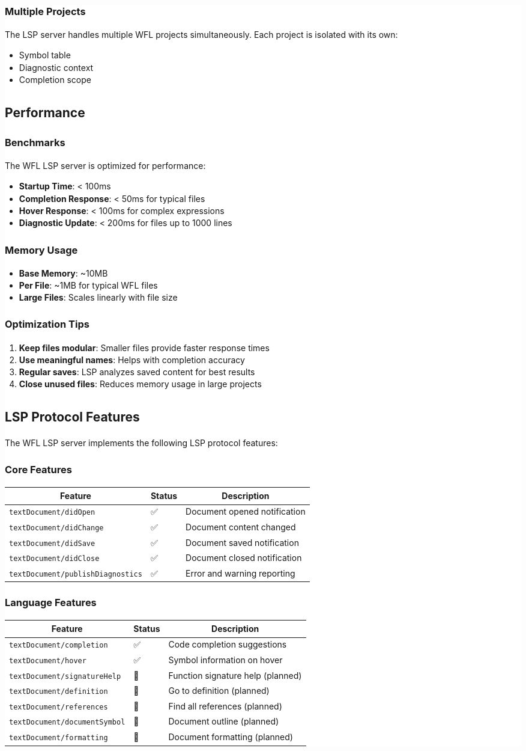 ### Multiple Projects

The LSP server handles multiple WFL projects simultaneously. Each project is isolated with its own:
- Symbol table
- Diagnostic context
- Completion scope

## Performance

### Benchmarks

The WFL LSP server is optimized for performance:

- **Startup Time**: < 100ms
- **Completion Response**: < 50ms for typical files
- **Hover Response**: < 100ms for complex expressions
- **Diagnostic Update**: < 200ms for files up to 1000 lines

### Memory Usage

- **Base Memory**: ~10MB
- **Per File**: ~1MB for typical WFL files
- **Large Files**: Scales linearly with file size

### Optimization Tips

1. **Keep files modular**: Smaller files provide faster response times
2. **Use meaningful names**: Helps with completion accuracy
3. **Regular saves**: LSP analyzes saved content for best results
4. **Close unused files**: Reduces memory usage in large projects

## LSP Protocol Features

The WFL LSP server implements the following LSP protocol features:

### Core Features

| Feature | Status | Description |
|---------|--------|-------------|
| `textDocument/didOpen` | ✅ | Document opened notification |
| `textDocument/didChange` | ✅ | Document content changed |
| `textDocument/didSave` | ✅ | Document saved notification |
| `textDocument/didClose` | ✅ | Document closed notification |
| `textDocument/publishDiagnostics` | ✅ | Error and warning reporting |

### Language Features

| Feature | Status | Description |
|---------|--------|-------------|
| `textDocument/completion` | ✅ | Code completion suggestions |
| `textDocument/hover` | ✅ | Symbol information on hover |
| `textDocument/signatureHelp` | 🚧 | Function signature help (planned) |
| `textDocument/definition` | 🚧 | Go to definition (planned) |
| `textDocument/references` | 🚧 | Find all references (planned) |
| `textDocument/documentSymbol` | 🚧 | Document outline (planned) |
| `textDocument/formatting` | 🚧 | Document formatting (planned) |